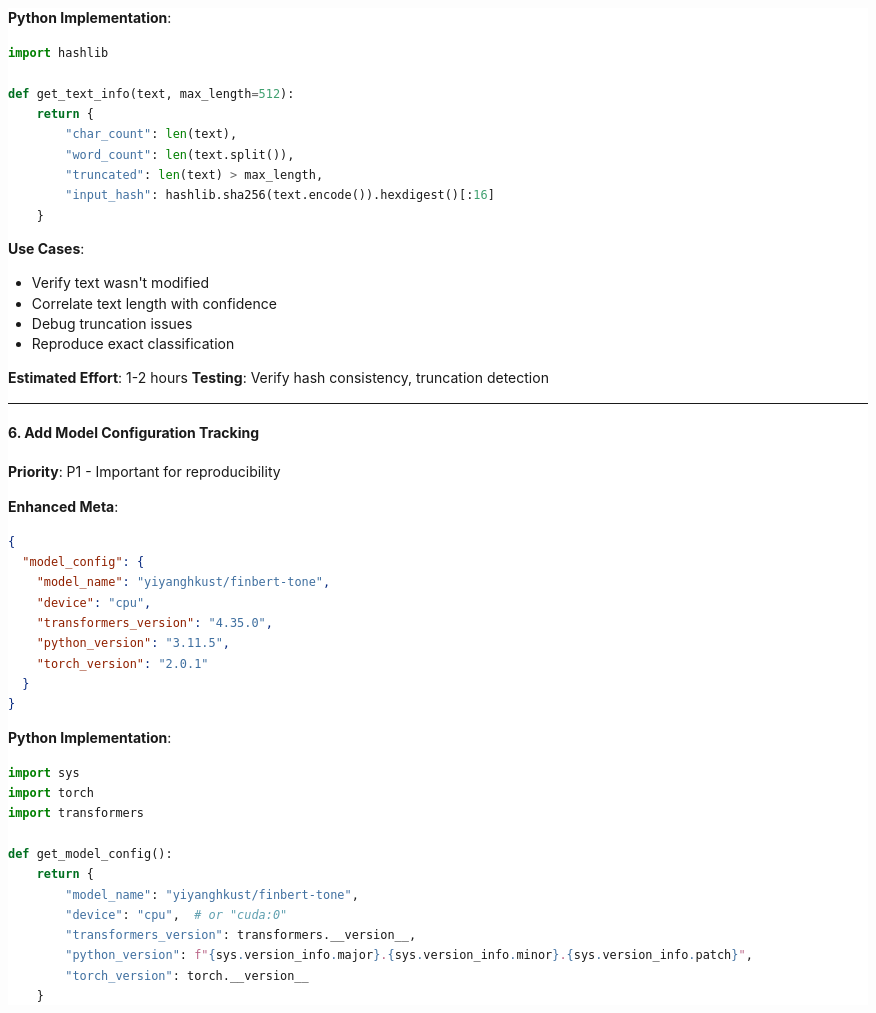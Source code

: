 **Python Implementation**:
```python
import hashlib

def get_text_info(text, max_length=512):
    return {
        "char_count": len(text),
        "word_count": len(text.split()),
        "truncated": len(text) > max_length,
        "input_hash": hashlib.sha256(text.encode()).hexdigest()[:16]
    }
```

**Use Cases**:
- Verify text wasn't modified
- Correlate text length with confidence
- Debug truncation issues
- Reproduce exact classification

**Estimated Effort**: 1-2 hours
**Testing**: Verify hash consistency, truncation detection

---

#### 6. Add Model Configuration Tracking
**Priority**: P1 - Important for reproducibility

**Enhanced Meta**:
```json
{
  "model_config": {
    "model_name": "yiyanghkust/finbert-tone",
    "device": "cpu",
    "transformers_version": "4.35.0",
    "python_version": "3.11.5",
    "torch_version": "2.0.1"
  }
}
```

**Python Implementation**:
```python
import sys
import torch
import transformers

def get_model_config():
    return {
        "model_name": "yiyanghkust/finbert-tone",
        "device": "cpu",  # or "cuda:0"
        "transformers_version": transformers.__version__,
        "python_version": f"{sys.version_info.major}.{sys.version_info.minor}.{sys.version_info.patch}",
        "torch_version": torch.__version__
    }
```

